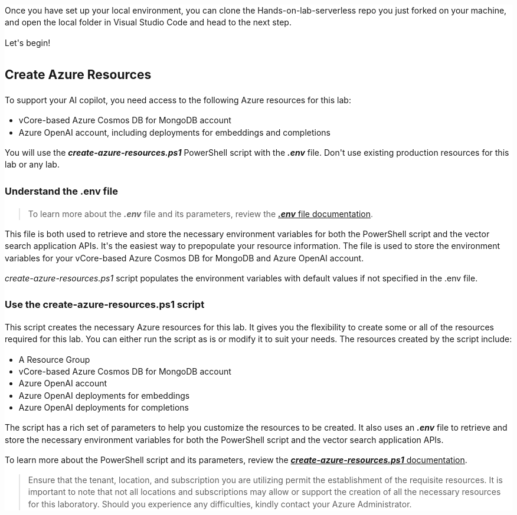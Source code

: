 Once you have set up your local environment, you can clone the Hands-on-lab-serverless repo you just forked on your machine, and open the local folder in Visual Studio Code and head to the next step.

Let's begin!

## Create Azure Resources

To support your AI copilot, you need access to the following Azure resources for this lab:

- vCore-based Azure Cosmos DB for MongoDB account
- Azure OpenAI account, including deployments for embeddings and completions

You will use the **_create-azure-resources.ps1_** PowerShell script with the **_.env_** file. Don't use existing production resources for this lab or any lab.

### Understand the .env file

<div class="info" data-title="Note">

> To learn more about the **_.env_** file and its parameters, review the [**_.env_** file documentation](https://github.com/lgmorand/minihack-cosmos-vector/blob/main/docs/envfile.md).

</div>

This file is both used to retrieve and store the necessary environment variables for both the PowerShell script and the vector search application APIs. It's the easiest way to prepopulate your resource information. The file is used to store the environment variables for your vCore-based Azure Cosmos DB for MongoDB and Azure OpenAI account.

_create-azure-resources.ps1_ script populates the environment variables with default values if not specified in the .env file.

### Use the create-azure-resources.ps1 script

This script creates the necessary Azure resources for this lab. It gives you the flexibility to create some or all of the resources required for this lab. You can either run the script as is or modify it to suit your needs. The resources created by the script include:

- A Resource Group
- vCore-based Azure Cosmos DB for MongoDB account
- Azure OpenAI account
- Azure OpenAI deployments for embeddings
- Azure OpenAI deployments for completions

The script has a rich set of parameters to help you customize the resources to be created. It also uses an **_.env_** file to retrieve and store the necessary environment variables for both the PowerShell script and the vector search application APIs.

To learn more about the PowerShell script and its parameters, review the [**_create-azure-resources.ps1_** documentation](https://github.com/lgmorand/minihack-cosmos-vector/blob/main/docs/powershell-script.md).

<div class="info" data-title="Note">

> Ensure that the tenant, location, and subscription you are utilizing permit the establishment of the requisite resources. It is important to note that not all locations and subscriptions may allow or support the creation of all the necessary resources for this laboratory. Should you experience any difficulties, kindly contact your Azure Administrator.
